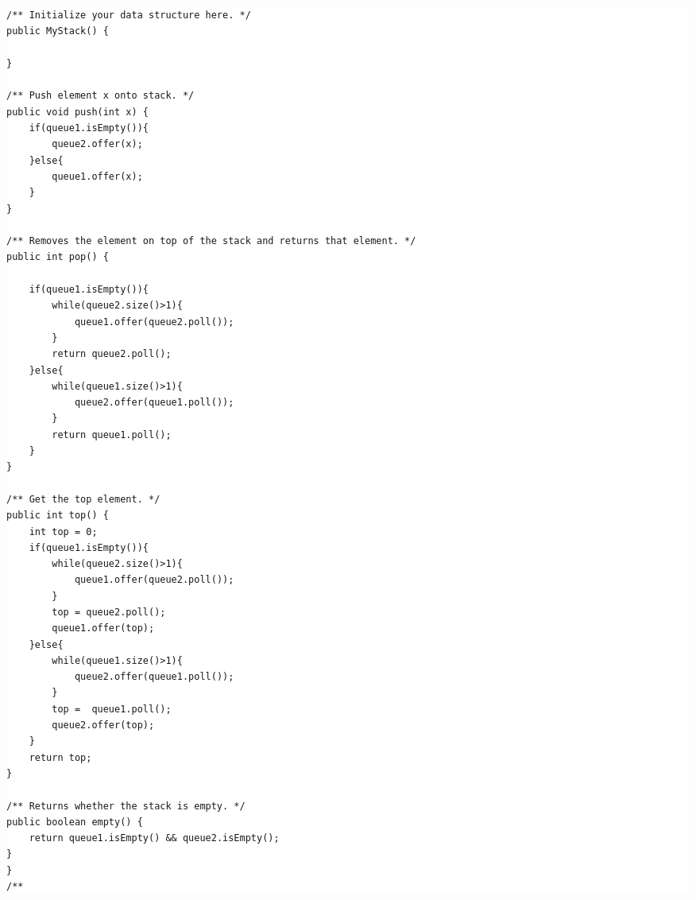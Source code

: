     /** Initialize your data structure here. */
    public MyStack() {
    
    }
    
    /** Push element x onto stack. */
    public void push(int x) {
        if(queue1.isEmpty()){
            queue2.offer(x);
        }else{
            queue1.offer(x);
        }
    }
    
    /** Removes the element on top of the stack and returns that element. */
    public int pop() {
    
        if(queue1.isEmpty()){
            while(queue2.size()>1){
                queue1.offer(queue2.poll());
            }
            return queue2.poll();
        }else{
            while(queue1.size()>1){
                queue2.offer(queue1.poll());
            }
            return queue1.poll();
        }
    }
    
    /** Get the top element. */
    public int top() {
        int top = 0;
        if(queue1.isEmpty()){
            while(queue2.size()>1){
                queue1.offer(queue2.poll());
            }
            top = queue2.poll();
            queue1.offer(top);
        }else{
            while(queue1.size()>1){
                queue2.offer(queue1.poll());
            }
            top =  queue1.poll();
            queue2.offer(top);
        }
        return top;
    }
    
    /** Returns whether the stack is empty. */
    public boolean empty() {
        return queue1.isEmpty() && queue2.isEmpty();
    }
    }
    /**
    